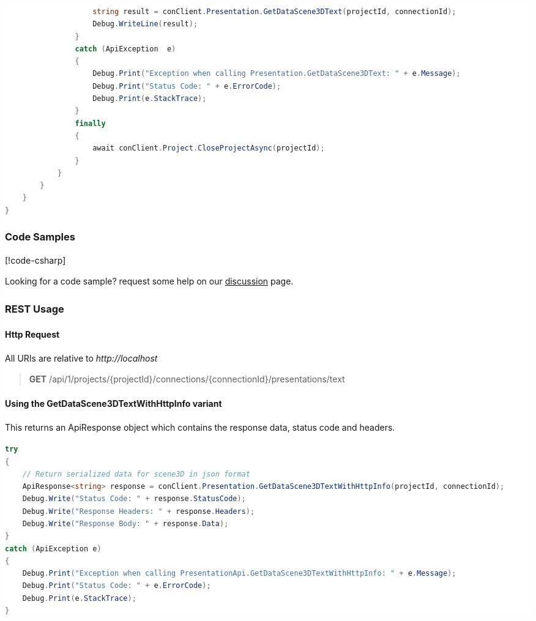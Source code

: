 ```csharp
                    string result = conClient.Presentation.GetDataScene3DText(projectId, connectionId);
                    Debug.WriteLine(result);
                }
                catch (ApiException  e)
                {
                    Debug.Print("Exception when calling Presentation.GetDataScene3DText: " + e.Message);
                    Debug.Print("Status Code: " + e.ErrorCode);
                    Debug.Print(e.StackTrace);
                }
                finally
                {
                    await conClient.Project.CloseProjectAsync(projectId);
                }
            }
        }
    }
}
```

### Code Samples

[!code-csharp[](../examples/CodeSamples/Samples/GetDataScene3DText.cs)]

Looking for a code sample? request some help on our [discussion](https://github.com/idea-statica/ideastatica-public/discussions) page. 

### REST Usage

#### Http Request

All URIs are relative to *http://localhost*

> **GET** /api/1/projects/{projectId}/connections/{connectionId}/presentations/text 

#### Using the GetDataScene3DTextWithHttpInfo variant
This returns an ApiResponse object which contains the response data, status code and headers.

```csharp
try
{
    // Return serialized data for scene3D in json format
    ApiResponse<string> response = conClient.Presentation.GetDataScene3DTextWithHttpInfo(projectId, connectionId);
    Debug.Write("Status Code: " + response.StatusCode);
    Debug.Write("Response Headers: " + response.Headers);
    Debug.Write("Response Body: " + response.Data);
}
catch (ApiException e)
{
    Debug.Print("Exception when calling PresentationApi.GetDataScene3DTextWithHttpInfo: " + e.Message);
    Debug.Print("Status Code: " + e.ErrorCode);
    Debug.Print(e.StackTrace);
}
```
